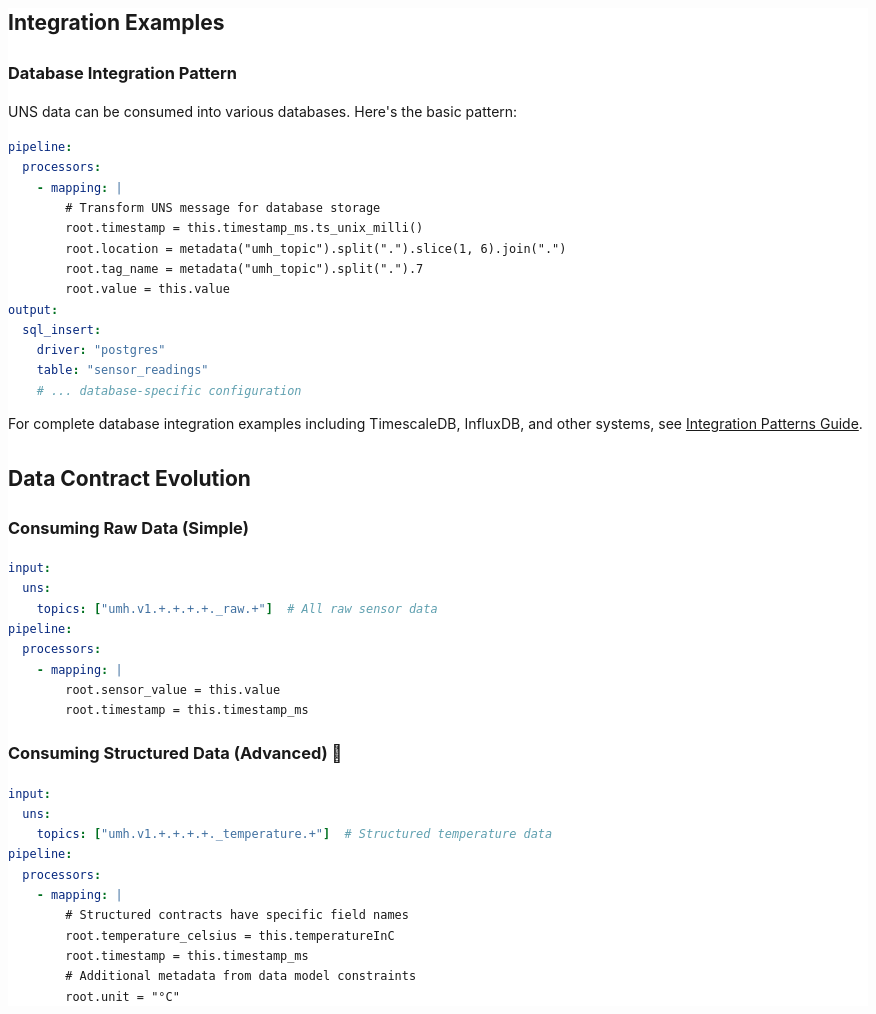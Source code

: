 ## Integration Examples

### Database Integration Pattern

UNS data can be consumed into various databases. Here's the basic pattern:

```yaml
pipeline:
  processors:
    - mapping: |
        # Transform UNS message for database storage
        root.timestamp = this.timestamp_ms.ts_unix_milli()
        root.location = metadata("umh_topic").split(".").slice(1, 6).join(".")
        root.tag_name = metadata("umh_topic").split(".").7
        root.value = this.value
output:
  sql_insert:
    driver: "postgres"
    table: "sensor_readings"
    # ... database-specific configuration
```

For complete database integration examples including TimescaleDB, InfluxDB, and other systems, see [Integration Patterns Guide](../../integrations/).

## Data Contract Evolution

### Consuming Raw Data (Simple)

```yaml
input:
  uns:
    topics: ["umh.v1.+.+.+.+._raw.+"]  # All raw sensor data
pipeline:
  processors:
    - mapping: |
        root.sensor_value = this.value
        root.timestamp = this.timestamp_ms
```

### Consuming Structured Data (Advanced) 🚧

```yaml
input:
  uns:
    topics: ["umh.v1.+.+.+.+._temperature.+"]  # Structured temperature data
pipeline:
  processors:
    - mapping: |
        # Structured contracts have specific field names
        root.temperature_celsius = this.temperatureInC
        root.timestamp = this.timestamp_ms
        # Additional metadata from data model constraints
        root.unit = "°C"
```
